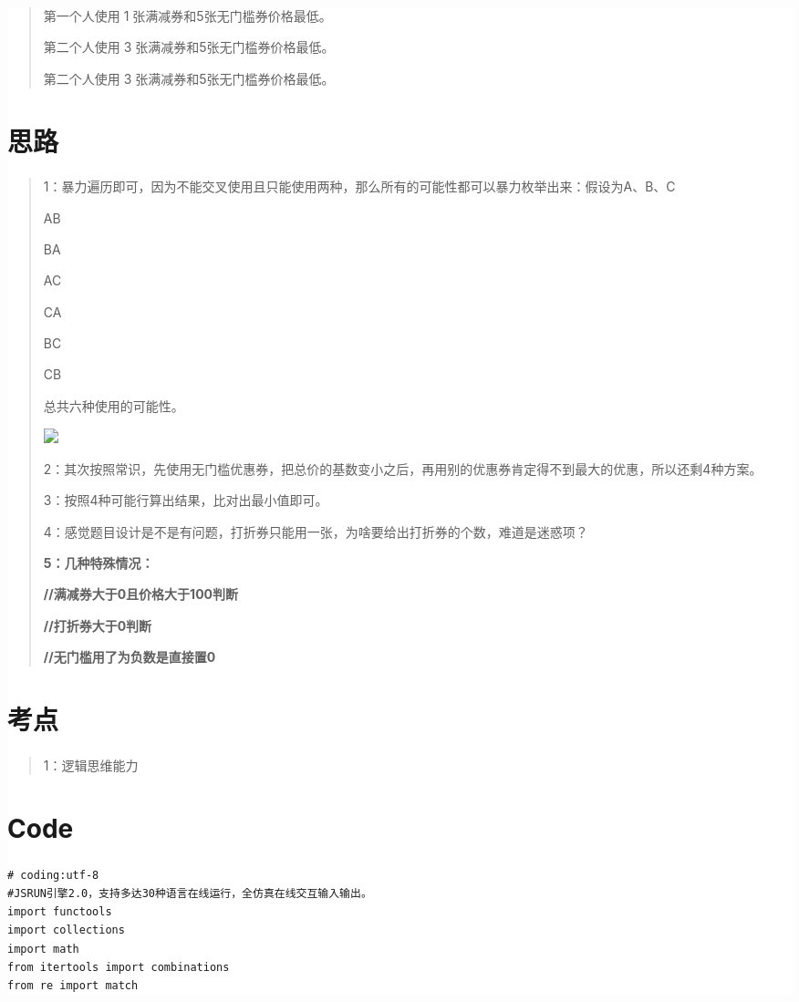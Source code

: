 > 第一个人使用 1 张满减券和5张无门槛券价格最低。
>
> 第二个人使用 3 张满减券和5张无门槛券价格最低。
>
> 第二个人使用 3 张满减券和5张无门槛券价格最低。

# 思路

> 1：暴力遍历即可，因为不能交叉使用且只能使用两种，那么所有的可能性都可以暴力枚举出来：假设为A、B、C
>
> AB
>
> BA
>
> AC
>
> CA
>
> BC
>
> CB
>
> 总共六种使用的可能性。
>
> ![](https://img-blog.csdnimg.cn/64a9bfba99214604b0d2e4a8d35baf54.jpeg)
>
> 2：其次按照常识，先使用无门槛优惠券，把总价的基数变小之后，再用别的优惠券肯定得不到最大的优惠，所以还剩4种方案。
>
> 3：按照4种可能行算出结果，比对出最小值即可。
>
> 4：感觉题目设计是不是有问题，打折券只能用一张，为啥要给出打折券的个数，难道是迷惑项？
>
> **5：几种特殊情况：**
>
> **//满减券大于0且价格大于100判断**
>
> **//打折券大于0判断**
>
> **//无门槛用了为负数是直接置0**

# 考点

> 1：逻辑思维能力

# Code

    
    
    # coding:utf-8
    #JSRUN引擎2.0，支持多达30种语言在线运行，全仿真在线交互输入输出。 
    import functools
    import collections
    import math
    from itertools import combinations
    from re import match
    